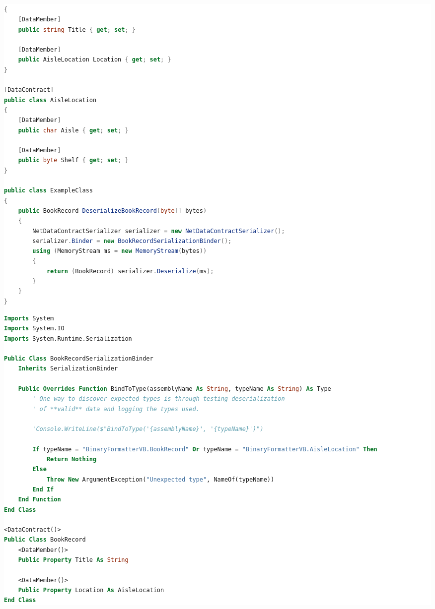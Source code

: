 ```csharp
{
    [DataMember]
    public string Title { get; set; }

    [DataMember]
    public AisleLocation Location { get; set; }
}

[DataContract]
public class AisleLocation
{
    [DataMember]
    public char Aisle { get; set; }

    [DataMember]
    public byte Shelf { get; set; }
}

public class ExampleClass
{
    public BookRecord DeserializeBookRecord(byte[] bytes)
    {
        NetDataContractSerializer serializer = new NetDataContractSerializer();
        serializer.Binder = new BookRecordSerializationBinder();
        using (MemoryStream ms = new MemoryStream(bytes))
        {
            return (BookRecord) serializer.Deserialize(ms);
        }
    }
}
```

```vb
Imports System
Imports System.IO
Imports System.Runtime.Serialization

Public Class BookRecordSerializationBinder
    Inherits SerializationBinder

    Public Overrides Function BindToType(assemblyName As String, typeName As String) As Type
        ' One way to discover expected types is through testing deserialization
        ' of **valid** data and logging the types used.

        'Console.WriteLine($"BindToType('{assemblyName}', '{typeName}')")

        If typeName = "BinaryFormatterVB.BookRecord" Or typeName = "BinaryFormatterVB.AisleLocation" Then
            Return Nothing
        Else
            Throw New ArgumentException("Unexpected type", NameOf(typeName))
        End If
    End Function
End Class

<DataContract()>
Public Class BookRecord
    <DataMember()>
    Public Property Title As String

    <DataMember()>
    Public Property Location As AisleLocation
End Class

```